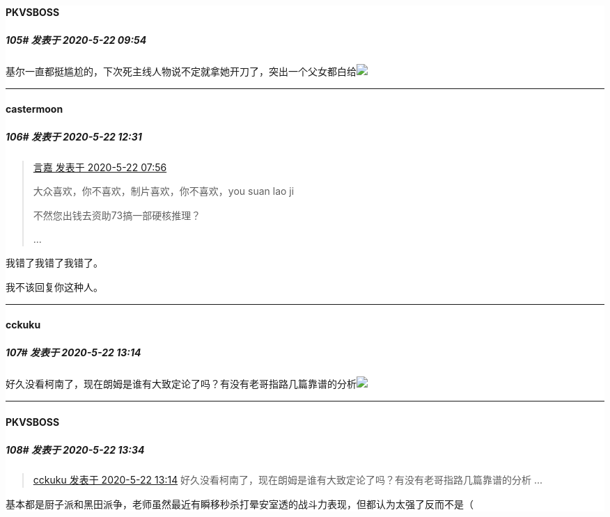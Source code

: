 ####  PKVSBOSS  
##### 105#       发表于 2020-5-22 09:54




基尔一直都挺尴尬的，下次死主线人物说不定就拿她开刀了，突出一个父女都白给<img src="https://static.saraba1st.com/image/smiley/face2017/067.png" referrerpolicy="no-referrer">







-----

####  castermoon  
##### 106#       发表于 2020-5-22 12:31



<blockquote><a href="httphttps://bbs.saraba1st.com/2b/forum.php?mod=redirect&amp;goto=findpost&amp;pid=47510795&amp;ptid=1868556" target="_blank">言嘉 发表于 2020-5-22 07:56</a>

大众喜欢，你不喜欢，制片喜欢，你不喜欢，you suan lao ji

不然您出钱去资助73搞一部硬核推理？

 ...</blockquote>
我错了我错了我错了。


我不该回复你这种人。







-----

####  cckuku  
##### 107#       发表于 2020-5-22 13:14




好久没看柯南了，现在朗姆是谁有大致定论了吗？有没有老哥指路几篇靠谱的分析<img src="https://static.saraba1st.com/image/smiley/face2017/039.png" referrerpolicy="no-referrer">







-----

####  PKVSBOSS  
##### 108#       发表于 2020-5-22 13:34



<blockquote><a href="httphttps://bbs.saraba1st.com/2b/forum.php?mod=redirect&amp;goto=findpost&amp;pid=47515113&amp;ptid=1868556" target="_blank">cckuku 发表于 2020-5-22 13:14</a>
好久没看柯南了，现在朗姆是谁有大致定论了吗？有没有老哥指路几篇靠谱的分析 ...</blockquote>
基本都是厨子派和黑田派争，老师虽然最近有瞬移秒杀打晕安室透的战斗力表现，但都认为太强了反而不是（
